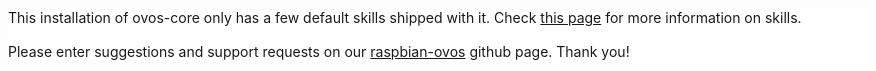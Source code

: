 This installation of ovos-core only has a few default skills shipped with it.  Check [this page](https://openvoiceos.github.io/community-docs/skills/) for more information on skills.

Please enter suggestions and support requests on our [raspbian-ovos](https://github.com/OpenVoiceOS/raspbian-ovos) github page. Thank you!
